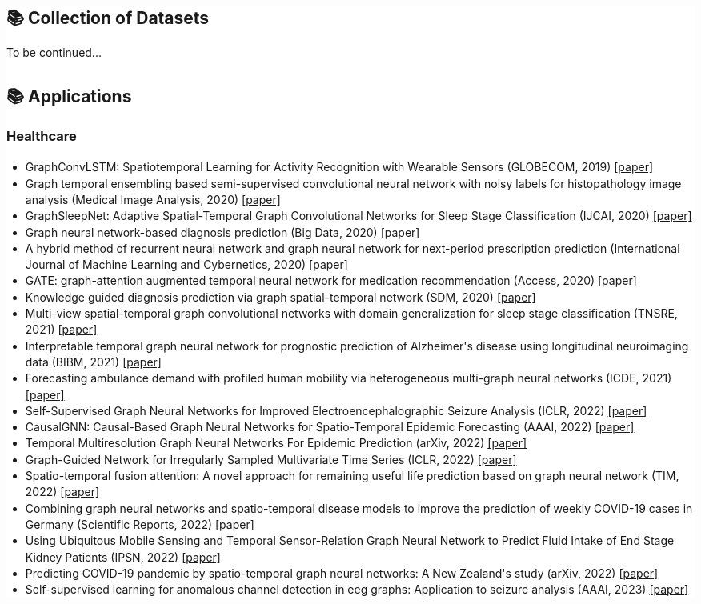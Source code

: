 ## 📚 Collection of Datasets
To be continued...

## 📚 Applications

### Healthcare
- GraphConvLSTM: Spatiotemporal Learning for Activity Recognition with Wearable Sensors (GLOBECOM, 2019) [[paper]](https://ieeexplore.ieee.org/document/9013934)
- Graph temporal ensembling based semi-supervised convolutional neural network with noisy labels for histopathology image analysis (Medical Image Analysis, 2020) [[paper]](https://www.sciencedirect.com/science/article/abs/pii/S1361841519301604)
- GraphSleepNet: Adaptive Spatial-Temporal Graph Convolutional Networks for Sleep Stage Classification (IJCAI, 2020) [[paper]](https://www.ijcai.org/proceedings/2020/184)
- Graph neural network-based diagnosis prediction (Big Data, 2020) [[paper]](https://www.liebertpub.com/doi/10.1089/big.2020.0070)
- A hybrid method of recurrent neural network and graph neural network for next-period prescription prediction (International Journal of Machine Learning and Cybernetics, 2020) [[paper]](https://link.springer.com/article/10.1007/s13042-020-01155-x)
- GATE: graph-attention augmented temporal neural network for medication recommendation (Access, 2020) [[paper]](https://ieeexplore.ieee.org/document/9134772)
- Knowledge guided diagnosis prediction via graph spatial-temporal network (SDM, 2020) [[paper]](https://epubs.siam.org/doi/10.1137/1.9781611976236.3)
- Multi-view spatial-temporal graph convolutional networks with domain generalization for sleep stage classification (TNSRE, 2021) [[paper]](https://arxiv.org/abs/2109.01824)
- Interpretable temporal graph neural network for prognostic prediction of Alzheimer's disease using longitudinal neuroimaging data (BIBM, 2021) [[paper]](https://ieeexplore.ieee.org/document/9669504)
- Forecasting ambulance demand with profiled human mobility via heterogeneous multi-graph neural networks (ICDE, 2021) [[paper]](https://ieeexplore.ieee.org/document/9458623)
- Self-Supervised Graph Neural Networks for Improved Electroencephalographic Seizure Analysis (ICLR, 2022) [[paper]](https://arxiv.org/abs/2104.08336)
- CausalGNN: Causal-Based Graph Neural Networks for Spatio-Temporal Epidemic Forecasting (AAAI, 2022) [[paper]](https://ojs.aaai.org/index.php/AAAI/article/view/21479)
- Temporal Multiresolution Graph Neural Networks For Epidemic Prediction (arXiv, 2022) [[paper]](https://arxiv.org/abs/2205.14831)
- Graph-Guided Network for Irregularly Sampled Multivariate Time Series (ICLR, 2022) [[paper]](https://arxiv.org/abs/2110.05357)
- Spatio-temporal fusion attention: A novel approach for remaining useful life prediction based on graph neural network (TIM, 2022) [[paper]](https://ieeexplore.ieee.org/document/9801529)
- Combining graph neural networks and spatio-temporal disease models to improve the prediction of weekly COVID-19 cases in Germany (Scientific Reports, 2022) [[paper]](https://www.nature.com/articles/s41598-022-07757-5)
- Using Ubiquitous Mobile Sensing and Temporal Sensor-Relation Graph Neural Network to Predict Fluid Intake of End Stage Kidney Patients (IPSN, 2022) [[paper]](https://conferences.computer.org/cpsiot/pdfs/IPSN2022-6R1M30NXCSXmbVKUqzz1Of/962400a286/962400a286.pdf)
- Predicting COVID-19 pandemic by spatio-temporal graph neural networks: A New Zealand's study (arXiv, 2022) [[paper]](https://arxiv.org/abs/2305.07731)
- Self-supervised learning for anomalous channel detection in eeg graphs: Application to seizure analysis (AAAI, 2023) [[paper]](https://arxiv.org/abs/2208.07448)
